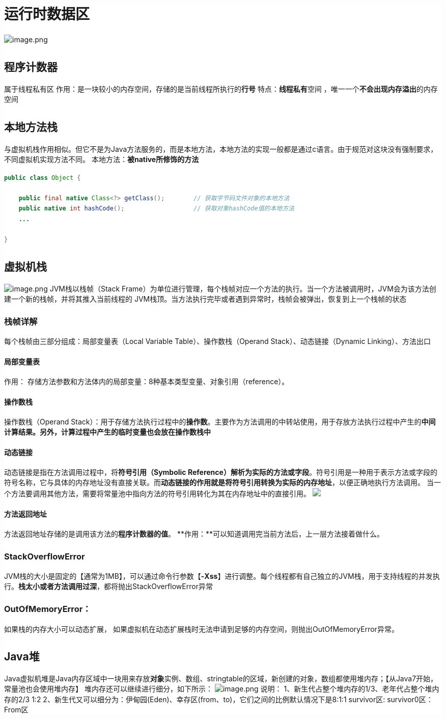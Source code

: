 # 运行时数据区
![image.png](https://cdn.nlark.com/yuque/0/2024/png/43928099/1718707871662-23125cca-a015-4318-989f-9244d7a1cee2.png#averageHue=%2395a59a&clientId=uc0bbc4cf-357a-4&from=paste&height=218&id=u82acda44&originHeight=218&originWidth=1064&originalType=binary&ratio=1&rotation=0&showTitle=false&size=45612&status=done&style=none&taskId=u95e59dbd-0b7e-4840-8df2-fa49ad83a0d&title=&width=1064)
## 程序计数器
属于线程私有区
作用：是一块较小的内存空间，存储的是当前线程所执行的**行号**
特点：**线程私有**空间 ，唯一一个**不会出现内存溢出**的内存空间
## 本地方法栈
与虚拟机栈作用相似。但它不是为Java方法服务的，而是本地方法，本地方法的实现一般都是通过c语言。由于规范对这块没有强制要求，不同虚拟机实现方法不同。
本地方法：**被native所修饰的方法**
```java
public class Object {
    
    public final native Class<?> getClass();		// 获取字节码文件对象的本地方法
    public native int hashCode();					// 获取对象hashCode值的本地方法
    ...
        
}
```
## 虚拟机栈  
![image.png](https://cdn.nlark.com/yuque/0/2024/png/43928099/1718797002629-1f193e6f-6df2-47b0-af14-952db973e06f.png#averageHue=%23fdfcfa&clientId=u6cad70b3-966f-4&from=paste&height=389&id=ucf8c3121&originHeight=389&originWidth=1053&originalType=binary&ratio=1&rotation=0&showTitle=false&size=30143&status=done&style=none&taskId=udcca369f-5816-4d30-b3e5-077e020a83a&title=&width=1053)
JVM栈以栈帧（Stack Frame）为单位进行管理，每个栈帧对应一个方法的执行。当一个方法被调用时，JVM会为该方法创建一个新的栈帧，并将其推入当前线程的
JVM栈顶。当方法执行完毕或者遇到异常时，栈帧会被弹出，恢复到上一个栈帧的状态

### 栈帧详解
每个栈帧由三部分组成：局部变量表（Local Variable Table）、操作数栈（Operand Stack）、动态链接（Dynamic Linking）、方法出口
#### 局部变量表
作用： 存储方法参数和方法体内的局部变量：8种基本类型变量、对象引用（reference）。
#### 操作数栈
操作数栈（Operand Stack）：用于存储方法执行过程中的**操作数**。主要作为方法调用的中转站使用，用于存放方法执行过程中产生的**中间计算结果。另外，计算过程中产生的临时变量也会放在操作数栈中**
#### 动态链接
动态链接是指在方法调用过程中，将**符号引用（Symbolic Reference）解析为实际的方法或字段**。符号引用是一种用于表示方法或字段的符号名称，它与具体的内存地址没有直接关联。而**动态链接的作用就是将符号引用转换为实际的内存地址**，以便正确地执行方法调用。
当一个方法要调用其他方法，需要将常量池中指向方法的符号引用转化为其在内存地址中的直接引用。
![](https://cdn.nlark.com/yuque/0/2024/png/43928099/1718797230993-72319f3f-2dc8-4fc5-bf2a-55cf68233715.png#averageHue=%23d5d5d5&clientId=u6cad70b3-966f-4&from=paste&id=ue6a2a902&originHeight=569&originWidth=699&originalType=url&ratio=1&rotation=0&showTitle=false&status=done&style=none&taskId=u9348e5cd-2b52-481e-99ab-ed0bc9ad090&title=)
#### 方法返回地址
方法返回地址存储的是调用该方法的**程序计数器的值**。
**作用：**可以知道调用完当前方法后，上一层方法接着做什么。
### StackOverflowError

JVM栈的大小是固定的【通常为1MB】，可以通过命令行参数【**-Xss**】进行调整。每个线程都有自己独立的JVM栈，用于支持线程的并发执行。**栈太小或者方法调用过深**，都将抛出StackOverflowError异常
### OutOfMemoryError：
如果栈的内存大小可以动态扩展， 如果虚拟机在动态扩展栈时无法申请到足够的内存空间，则抛出OutOfMemoryError异常。
## Java堆
Java虚拟机堆是Java内存区域中一块用来存放**对象**实例、数组、stringtable的区域，新创建的对象，数组都使用堆内存；【从Java7开始，常量池也会使用堆内存】
堆内存还可以继续进行细分，如下所示：
![image.png](https://cdn.nlark.com/yuque/0/2024/png/43928099/1718708202152-991d6d14-8654-4d17-919e-b903c962af3f.png#averageHue=%23f5e7e6&clientId=uc0bbc4cf-357a-4&from=paste&height=186&id=ud71e2948&originHeight=186&originWidth=1268&originalType=binary&ratio=1&rotation=0&showTitle=false&size=12136&status=done&style=none&taskId=u77917b5a-ca19-476b-8589-7c4fd6740ff&title=&width=1268)
说明：
1、新生代占整个堆内存的1/3、老年代占整个堆内存的2/3  1:2
2、新生代又可以细分为：伊甸园(Eden)、幸存区(from、to)，它们之间的比例默认情况下是8:1:1
survivor区:
survivor0区：From区